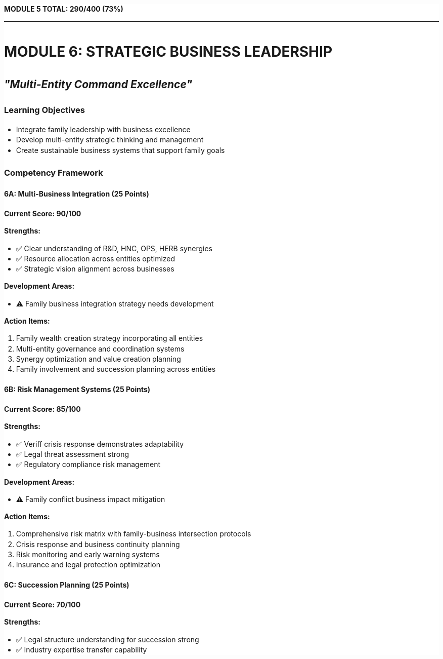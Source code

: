 **MODULE 5 TOTAL: 290/400 (73%)**

---

# MODULE 6: STRATEGIC BUSINESS LEADERSHIP
## *"Multi-Entity Command Excellence"*

### Learning Objectives
- Integrate family leadership with business excellence
- Develop multi-entity strategic thinking and management
- Create sustainable business systems that support family goals

### Competency Framework

#### 6A: Multi-Business Integration (25 Points)
**Current Score: 90/100**

**Strengths:**
- ✅ Clear understanding of R&D, HNC, OPS, HERB synergies
- ✅ Resource allocation across entities optimized
- ✅ Strategic vision alignment across businesses

**Development Areas:**
- ⚠️ Family business integration strategy needs development

**Action Items:**
1. Family wealth creation strategy incorporating all entities
2. Multi-entity governance and coordination systems
3. Synergy optimization and value creation planning
4. Family involvement and succession planning across entities

#### 6B: Risk Management Systems (25 Points)
**Current Score: 85/100**

**Strengths:**
- ✅ Veriff crisis response demonstrates adaptability
- ✅ Legal threat assessment strong
- ✅ Regulatory compliance risk management

**Development Areas:**
- ⚠️ Family conflict business impact mitigation

**Action Items:**
1. Comprehensive risk matrix with family-business intersection protocols
2. Crisis response and business continuity planning
3. Risk monitoring and early warning systems
4. Insurance and legal protection optimization

#### 6C: Succession Planning (25 Points)
**Current Score: 70/100**

**Strengths:**
- ✅ Legal structure understanding for succession strong
- ✅ Industry expertise transfer capability
